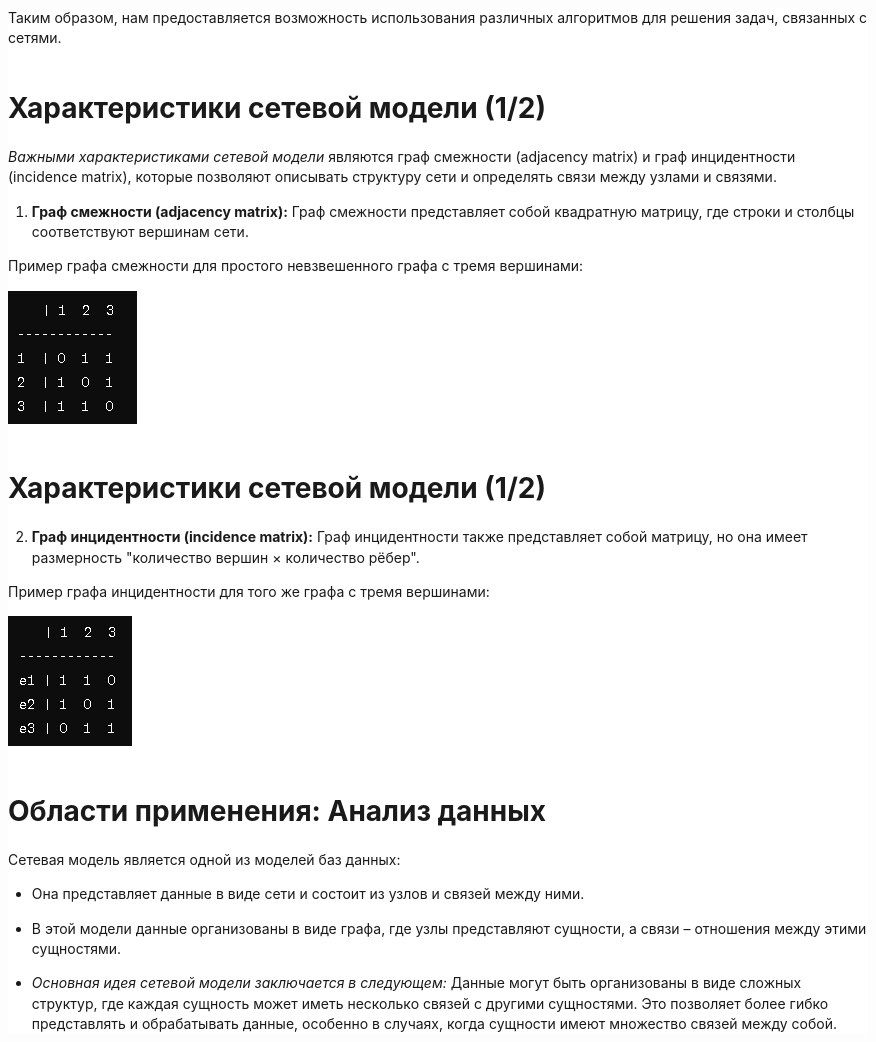 Таким образом, нам предоставляется возможность использования различных алгоритмов для решения задач, связанных с сетями.

# Характеристики сетевой модели (1/2)

*Важными характеристиками сетевой модели* являются граф смежности (adjacency matrix) и граф инцидентности (incidence matrix), которые позволяют описывать структуру сети и определять связи между узлами и связями.

1. **Граф смежности (adjacency matrix):**
Граф смежности представляет собой квадратную матрицу, где строки и столбцы соответствуют вершинам сети.

Пример графа смежности для простого невзвешенного графа с тремя вершинами:

![Пример графа смежности №1](image/2.png)

# Характеристики сетевой модели (1/2)

2. **Граф инцидентности (incidence matrix):**
Граф инцидентности также представляет собой матрицу, но она имеет размерность "количество вершин × количество рёбер".

Пример графа инцидентности для того же графа с тремя вершинами:

![Пример графа смежности №2](image/3.png)


# Области применения: Анализ данных

Cетевая модель является одной из моделей баз данных:
- Она представляет данные в виде сети и состоит из узлов и связей между ними. 
- В этой модели данные организованы в виде графа, где узлы представляют сущности, а связи – отношения между этими сущностями.

- *Основная идея сетевой модели заключается в следующем:*
Данные могут быть организованы в виде сложных структур, где каждая сущность может иметь несколько связей с другими сущностями. Это позволяет более гибко представлять и обрабатывать данные, особенно в случаях, когда сущности имеют множество связей между собой.
